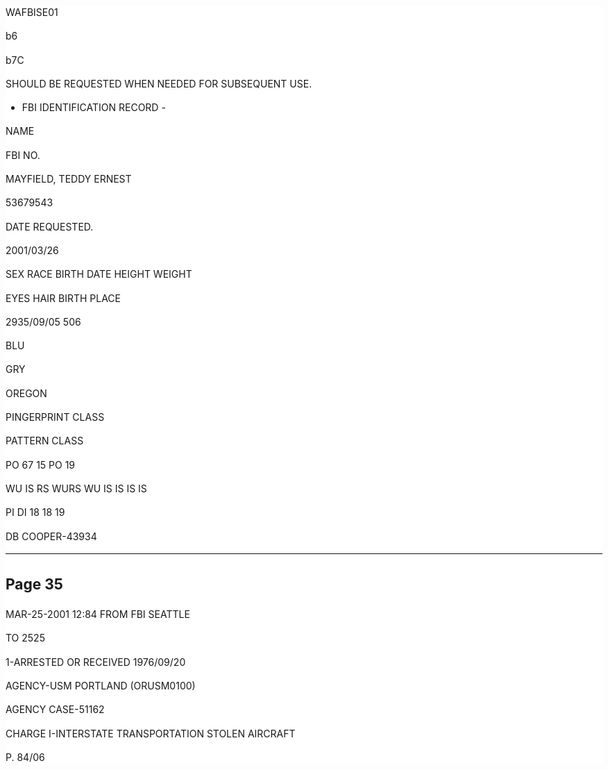 WAFBISE01

b6

b7C

SHOULD BE REQUESTED WHEN NEEDED FOR SUBSEQUENT USE.

- FBI IDENTIFICATION RECORD -

NAME

FBI NO.

MAYFIELD, TEDDY ERNEST

53679543

DATE REQUESTED.

2001/03/26

SEX RACE BIRTH DATE HEIGHT WEIGHT

EYES HAIR BIRTH PLACE

2935/09/05 506

BLU

GRY

OREGON

PINGERPRINT CLASS

PATTERN CLASS

PO 67 15 PO 19

WU IS RS WURS WU IS IS IS IS

PI DI 18 18 19

DB COOPER-43934

---

## Page 35

MAR-25-2001 12:84 FROM FBI SEATTLE

TO 2525

1-ARRESTED OR RECEIVED 1976/09/20

AGENCY-USM PORTLAND (ORUSM0100)

AGENCY CASE-51162

CHARGE I-INTERSTATE TRANSPORTATION STOLEN AIRCRAFT

P. 84/06
